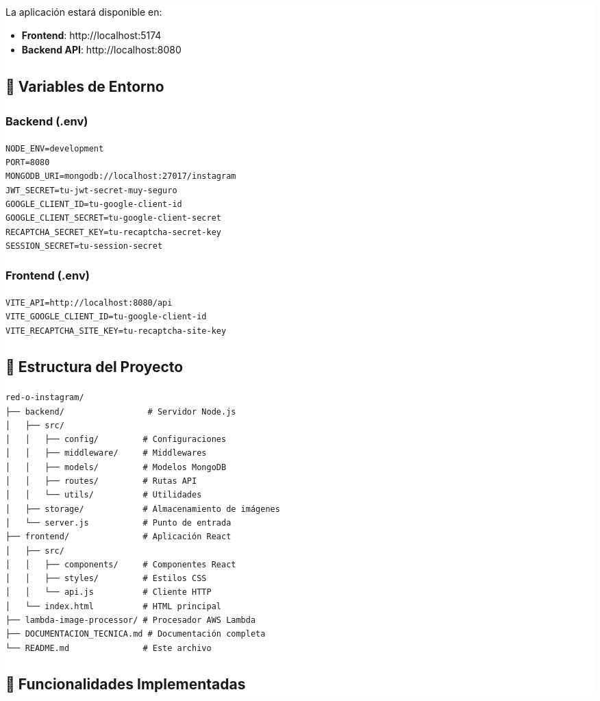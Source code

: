 La aplicación estará disponible en:
- **Frontend**: http://localhost:5174
- **Backend API**: http://localhost:8080

## 🔧 **Variables de Entorno**

### Backend (.env)
```env
NODE_ENV=development
PORT=8080
MONGODB_URI=mongodb://localhost:27017/instagram
JWT_SECRET=tu-jwt-secret-muy-seguro
GOOGLE_CLIENT_ID=tu-google-client-id
GOOGLE_CLIENT_SECRET=tu-google-client-secret
RECAPTCHA_SECRET_KEY=tu-recaptcha-secret-key
SESSION_SECRET=tu-session-secret
```

### Frontend (.env)
```env
VITE_API=http://localhost:8080/api
VITE_GOOGLE_CLIENT_ID=tu-google-client-id  
VITE_RECAPTCHA_SITE_KEY=tu-recaptcha-site-key
```

## 📁 **Estructura del Proyecto**

```
red-o-instagram/
├── backend/                 # Servidor Node.js
│   ├── src/
│   │   ├── config/         # Configuraciones
│   │   ├── middleware/     # Middlewares
│   │   ├── models/         # Modelos MongoDB
│   │   ├── routes/         # Rutas API
│   │   └── utils/          # Utilidades
│   ├── storage/            # Almacenamiento de imágenes
│   └── server.js           # Punto de entrada
├── frontend/               # Aplicación React
│   ├── src/
│   │   ├── components/     # Componentes React
│   │   ├── styles/         # Estilos CSS
│   │   └── api.js          # Cliente HTTP
│   └── index.html          # HTML principal
├── lambda-image-processor/ # Procesador AWS Lambda
├── DOCUMENTACION_TECNICA.md # Documentación completa
└── README.md               # Este archivo
```

## 🎨 **Funcionalidades Implementadas**
